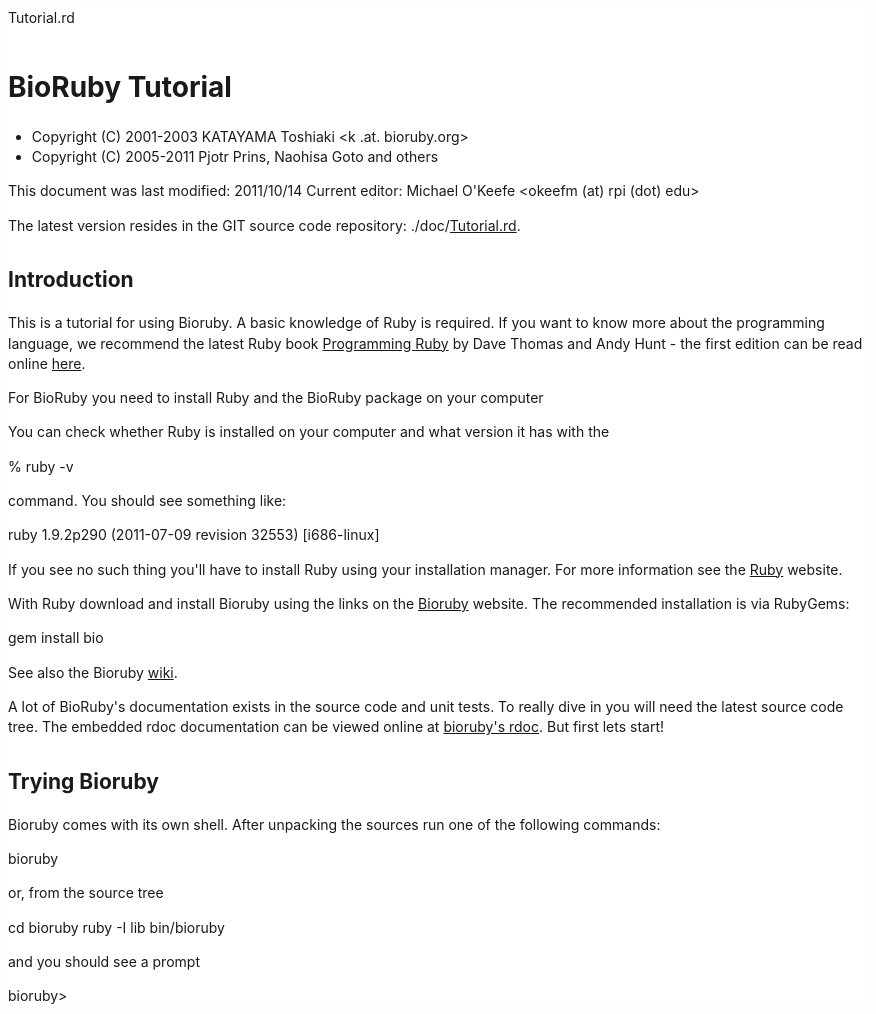 Tutorial.rd 

BioRuby Tutorial
================

*   Copyright (C) 2001-2003 KATAYAMA Toshiaki <k .at. bioruby.org>
*   Copyright (C) 2005-2011 Pjotr Prins, Naohisa Goto and others

This document was last modified: 2011/10/14 Current editor: Michael O'Keefe <okeefm (at) rpi (dot) edu>

The latest version resides in the GIT source code repository: ./doc/[Tutorial.rd](https://github.com/bioruby/bioruby/blob/master/doc/Tutorial.rd).

Introduction
------------

This is a tutorial for using Bioruby. A basic knowledge of Ruby is required. If you want to know more about the programming language, we recommend the latest Ruby book [Programming Ruby](http://www.pragprog.com/titles/ruby) by Dave Thomas and Andy Hunt - the first edition can be read online [here](http://www.ruby-doc.org/docs/ProgrammingRuby/).

For BioRuby you need to install Ruby and the BioRuby package on your computer

You can check whether Ruby is installed on your computer and what version it has with the

% ruby -v

command. You should see something like:

ruby 1.9.2p290 (2011-07-09 revision 32553) \[i686-linux\]

If you see no such thing you'll have to install Ruby using your installation manager. For more information see the [Ruby](http://www.ruby-lang.org/en/) website.

With Ruby download and install Bioruby using the links on the [Bioruby](http://bioruby.org/) website. The recommended installation is via RubyGems:

gem install bio

See also the Bioruby [wiki](http://bioruby.open-bio.org/wiki/Installation).

A lot of BioRuby's documentation exists in the source code and unit tests. To really dive in you will need the latest source code tree. The embedded rdoc documentation can be viewed online at [bioruby's rdoc](http://bioruby.org/rdoc/). But first lets start!

Trying Bioruby
--------------

Bioruby comes with its own shell. After unpacking the sources run one of the following commands:

bioruby

or, from the source tree

cd bioruby
ruby -I lib bin/bioruby

and you should see a prompt

bioruby>
